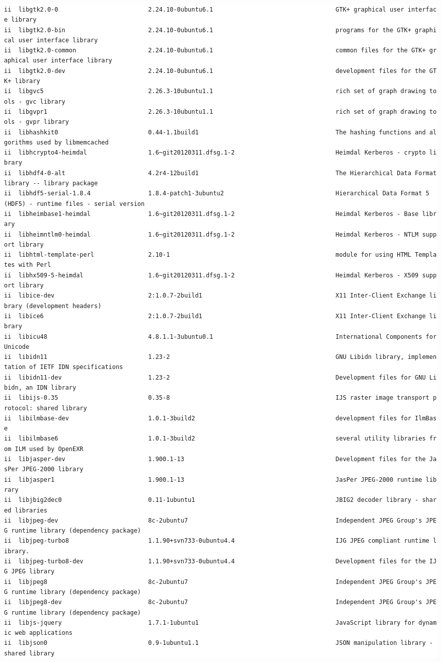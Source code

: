     ii  libgtk2.0-0                         2.24.10-0ubuntu6.1                                  GTK+ graphical user interface library
    ii  libgtk2.0-bin                       2.24.10-0ubuntu6.1                                  programs for the GTK+ graphical user interface library
    ii  libgtk2.0-common                    2.24.10-0ubuntu6.1                                  common files for the GTK+ graphical user interface library
    ii  libgtk2.0-dev                       2.24.10-0ubuntu6.1                                  development files for the GTK+ library
    ii  libgvc5                             2.26.3-10ubuntu1.1                                  rich set of graph drawing tools - gvc library
    ii  libgvpr1                            2.26.3-10ubuntu1.1                                  rich set of graph drawing tools - gvpr library
    ii  libhashkit0                         0.44-1.1build1                                      The hashing functions and algorithms used by libmemcached
    ii  libhcrypto4-heimdal                 1.6~git20120311.dfsg.1-2                            Heimdal Kerberos - crypto library
    ii  libhdf4-0-alt                       4.2r4-12build1                                      The Hierarchical Data Format library -- library package
    ii  libhdf5-serial-1.8.4                1.8.4-patch1-3ubuntu2                               Hierarchical Data Format 5 (HDF5) - runtime files - serial version
    ii  libheimbase1-heimdal                1.6~git20120311.dfsg.1-2                            Heimdal Kerberos - Base library
    ii  libheimntlm0-heimdal                1.6~git20120311.dfsg.1-2                            Heimdal Kerberos - NTLM support library
    ii  libhtml-template-perl               2.10-1                                              module for using HTML Templates with Perl
    ii  libhx509-5-heimdal                  1.6~git20120311.dfsg.1-2                            Heimdal Kerberos - X509 support library
    ii  libice-dev                          2:1.0.7-2build1                                     X11 Inter-Client Exchange library (development headers)
    ii  libice6                             2:1.0.7-2build1                                     X11 Inter-Client Exchange library
    ii  libicu48                            4.8.1.1-3ubuntu0.1                                  International Components for Unicode
    ii  libidn11                            1.23-2                                              GNU Libidn library, implementation of IETF IDN specifications
    ii  libidn11-dev                        1.23-2                                              Development files for GNU Libidn, an IDN library
    ii  libijs-0.35                         0.35-8                                              IJS raster image transport protocol: shared library
    ii  libilmbase-dev                      1.0.1-3build2                                       development files for IlmBase
    ii  libilmbase6                         1.0.1-3build2                                       several utility libraries from ILM used by OpenEXR
    ii  libjasper-dev                       1.900.1-13                                          Development files for the JasPer JPEG-2000 library
    ii  libjasper1                          1.900.1-13                                          JasPer JPEG-2000 runtime library
    ii  libjbig2dec0                        0.11-1ubuntu1                                       JBIG2 decoder library - shared libraries
    ii  libjpeg-dev                         8c-2ubuntu7                                         Independent JPEG Group's JPEG runtime library (dependency package)
    ii  libjpeg-turbo8                      1.1.90+svn733-0ubuntu4.4                            IJG JPEG compliant runtime library.
    ii  libjpeg-turbo8-dev                  1.1.90+svn733-0ubuntu4.4                            Development files for the IJG JPEG library
    ii  libjpeg8                            8c-2ubuntu7                                         Independent JPEG Group's JPEG runtime library (dependency package)
    ii  libjpeg8-dev                        8c-2ubuntu7                                         Independent JPEG Group's JPEG runtime library (dependency package)
    ii  libjs-jquery                        1.7.1-1ubuntu1                                      JavaScript library for dynamic web applications
    ii  libjson0                            0.9-1ubuntu1.1                                      JSON manipulation library - shared library